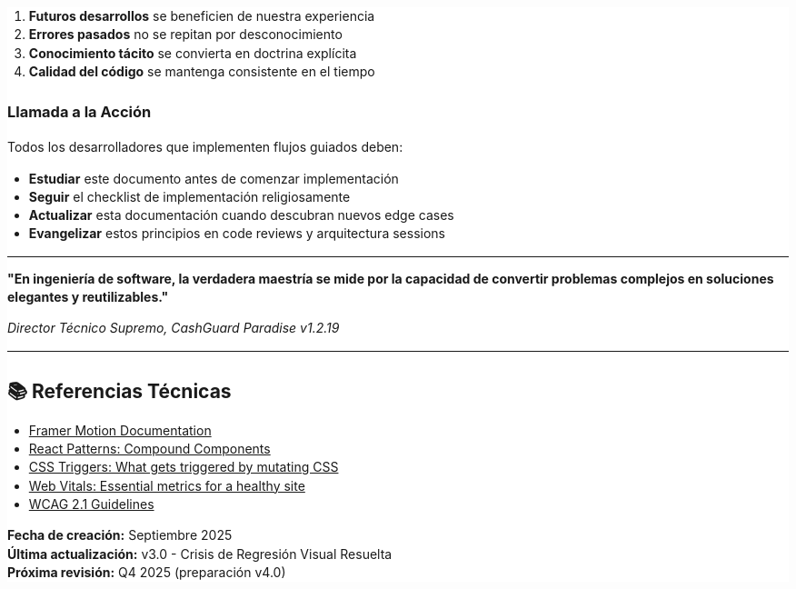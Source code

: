 1. **Futuros desarrollos** se beneficien de nuestra experiencia
2. **Errores pasados** no se repitan por desconocimiento
3. **Conocimiento tácito** se convierta en doctrina explícita
4. **Calidad del código** se mantenga consistente en el tiempo

### Llamada a la Acción

Todos los desarrolladores que implementen flujos guiados deben:
- **Estudiar** este documento antes de comenzar implementación
- **Seguir** el checklist de implementación religiosamente
- **Actualizar** esta documentación cuando descubran nuevos edge cases
- **Evangelizar** estos principios en code reviews y arquitectura sessions

---

**"En ingeniería de software, la verdadera maestría se mide por la capacidad de convertir problemas complejos en soluciones elegantes y reutilizables."**

*Director Técnico Supremo, CashGuard Paradise v1.2.19*

---

## 📚 Referencias Técnicas

- [Framer Motion Documentation](https://www.framer.com/motion/)
- [React Patterns: Compound Components](https://kentcdodds.com/blog/compound-components-with-react-hooks)
- [CSS Triggers: What gets triggered by mutating CSS](https://csstriggers.com/)
- [Web Vitals: Essential metrics for a healthy site](https://web.dev/vitals/)
- [WCAG 2.1 Guidelines](https://www.w3.org/WAI/WCAG21/quickref/)

**Fecha de creación:** Septiembre 2025  
**Última actualización:** v3.0 - Crisis de Regresión Visual Resuelta  
**Próxima revisión:** Q4 2025 (preparación v4.0)